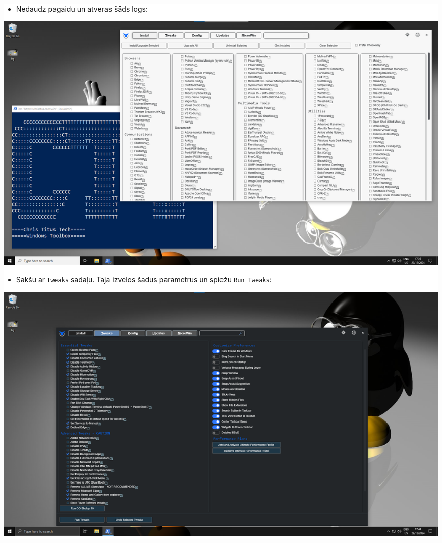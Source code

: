 - Nedaudz pagaidu un atveras šāds logs:

![](https://raw.githubusercontent.com/kl3fry/os-hw-win/refs/heads/master/img/guest/config/winutil.png)

- Sākšu ar `Tweaks` sadaļu. Tajā izvēlos šadus parametrus un spiežu `Run Tweaks`:

![](https://raw.githubusercontent.com/kl3fry/os-hw-win/refs/heads/master/img/guest/config/winutil-tweaks.png)
